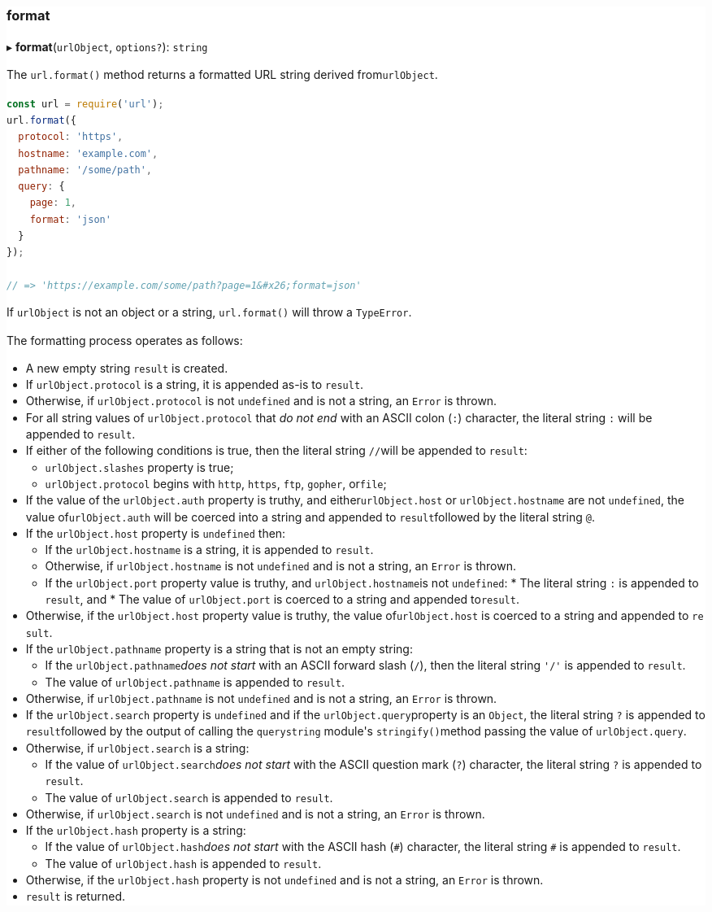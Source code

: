 ### format

▸ **format**(`urlObject`, `options?`): `string`

The `url.format()` method returns a formatted URL string derived from`urlObject`.

```js
const url = require('url');
url.format({
  protocol: 'https',
  hostname: 'example.com',
  pathname: '/some/path',
  query: {
    page: 1,
    format: 'json'
  }
});

// => 'https://example.com/some/path?page=1&#x26;format=json'
```

If `urlObject` is not an object or a string, `url.format()` will throw a `TypeError`.

The formatting process operates as follows:

* A new empty string `result` is created.
* If `urlObject.protocol` is a string, it is appended as-is to `result`.
* Otherwise, if `urlObject.protocol` is not `undefined` and is not a string, an `Error` is thrown.
* For all string values of `urlObject.protocol` that _do not end_ with an ASCII
colon (`:`) character, the literal string `:` will be appended to `result`.
* If either of the following conditions is true, then the literal string `//`will be appended to `result`:
   * `urlObject.slashes` property is true;
   * `urlObject.protocol` begins with `http`, `https`, `ftp`, `gopher`, or`file`;
* If the value of the `urlObject.auth` property is truthy, and either`urlObject.host` or `urlObject.hostname` are not `undefined`, the value of`urlObject.auth` will be coerced into a string
and appended to `result`followed by the literal string `@`.
* If the `urlObject.host` property is `undefined` then:
   * If the `urlObject.hostname` is a string, it is appended to `result`.
   * Otherwise, if `urlObject.hostname` is not `undefined` and is not a string,
   an `Error` is thrown.
   * If the `urlObject.port` property value is truthy, and `urlObject.hostname`is not `undefined`:
         * The literal string `:` is appended to `result`, and
         * The value of `urlObject.port` is coerced to a string and appended to`result`.
* Otherwise, if the `urlObject.host` property value is truthy, the value of`urlObject.host` is coerced to a string and appended to `result`.
* If the `urlObject.pathname` property is a string that is not an empty string:
   * If the `urlObject.pathname`_does not start_ with an ASCII forward slash
   (`/`), then the literal string `'/'` is appended to `result`.
   * The value of `urlObject.pathname` is appended to `result`.
* Otherwise, if `urlObject.pathname` is not `undefined` and is not a string, an `Error` is thrown.
* If the `urlObject.search` property is `undefined` and if the `urlObject.query`property is an `Object`, the literal string `?` is appended to `result`followed by the output of calling the
`querystring` module's `stringify()`method passing the value of `urlObject.query`.
* Otherwise, if `urlObject.search` is a string:
   * If the value of `urlObject.search`_does not start_ with the ASCII question
   mark (`?`) character, the literal string `?` is appended to `result`.
   * The value of `urlObject.search` is appended to `result`.
* Otherwise, if `urlObject.search` is not `undefined` and is not a string, an `Error` is thrown.
* If the `urlObject.hash` property is a string:
   * If the value of `urlObject.hash`_does not start_ with the ASCII hash (`#`)
   character, the literal string `#` is appended to `result`.
   * The value of `urlObject.hash` is appended to `result`.
* Otherwise, if the `urlObject.hash` property is not `undefined` and is not a
string, an `Error` is thrown.
* `result` is returned.